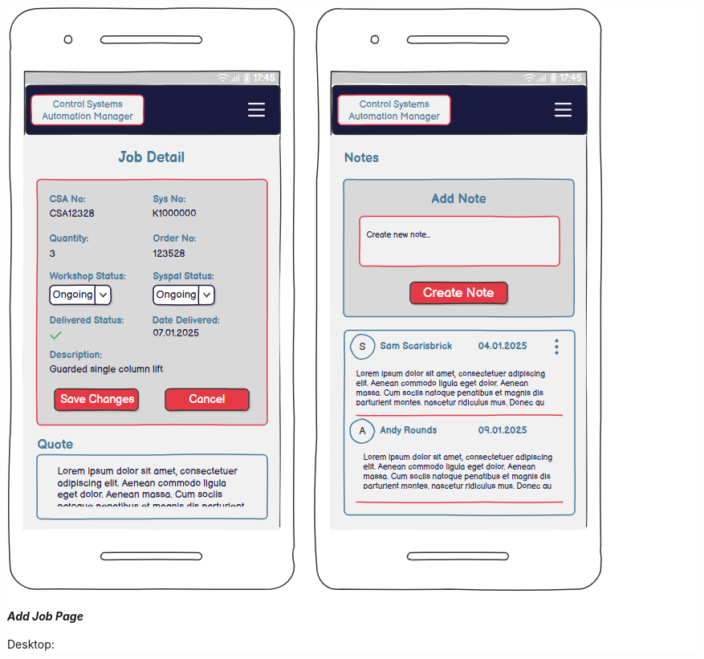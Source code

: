 ![Job Detail Mobile Screenshot](/docs/readme_screenshots/mobile-job-detail-wireframe.png)

***Add Job Page***

Desktop:
